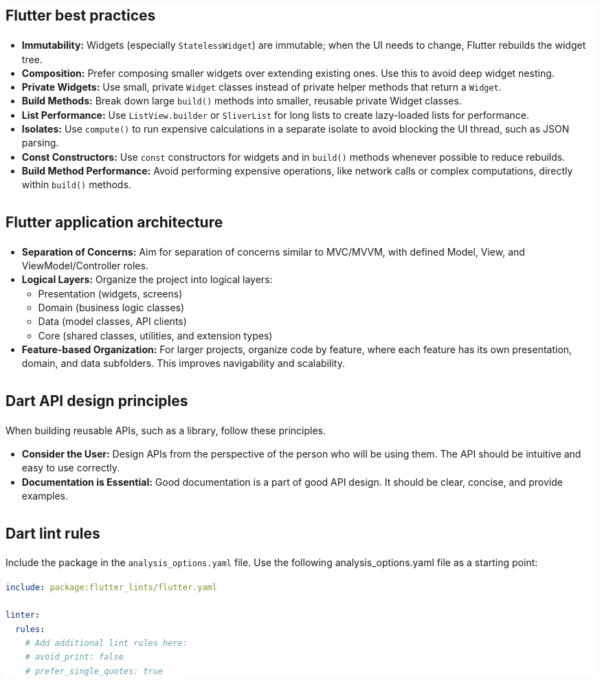 ## Flutter best practices

- **Immutability:** Widgets (especially `StatelessWidget`) are immutable; when
  the UI needs to change, Flutter rebuilds the widget tree.
- **Composition:** Prefer composing smaller widgets over extending existing
  ones. Use this to avoid deep widget nesting.
- **Private Widgets:** Use small, private `Widget` classes instead of private
  helper methods that return a `Widget`.
- **Build Methods:** Break down large `build()` methods into smaller, reusable
  private Widget classes.
- **List Performance:** Use `ListView.builder` or `SliverList` for long lists to
  create lazy-loaded lists for performance.
- **Isolates:** Use `compute()` to run expensive calculations in a separate
  isolate to avoid blocking the UI thread, such as JSON parsing.
- **Const Constructors:** Use `const` constructors for widgets and in `build()`
  methods whenever possible to reduce rebuilds.
- **Build Method Performance:** Avoid performing expensive operations, like
  network calls or complex computations, directly within `build()` methods.

## Flutter application architecture

- **Separation of Concerns:** Aim for separation of concerns similar to
  MVC/MVVM, with defined Model, View, and ViewModel/Controller roles.
- **Logical Layers:** Organize the project into logical layers:
  - Presentation (widgets, screens)
  - Domain (business logic classes)
  - Data (model classes, API clients)
  - Core (shared classes, utilities, and extension types)
- **Feature-based Organization:** For larger projects, organize code by feature,
  where each feature has its own presentation, domain, and data subfolders. This
  improves navigability and scalability.

## Dart API design principles

When building reusable APIs, such as a library, follow these principles.

- **Consider the User:** Design APIs from the perspective of the person who will
  be using them. The API should be intuitive and easy to use correctly.
- **Documentation is Essential:** Good documentation is a part of good API
  design. It should be clear, concise, and provide examples.

## Dart lint rules

Include the package in the `analysis_options.yaml` file. Use the following
analysis_options.yaml file as a starting point:

```yaml
include: package:flutter_lints/flutter.yaml

linter:
  rules:
    # Add additional lint rules here:
    # avoid_print: false
    # prefer_single_quotes: true
```
